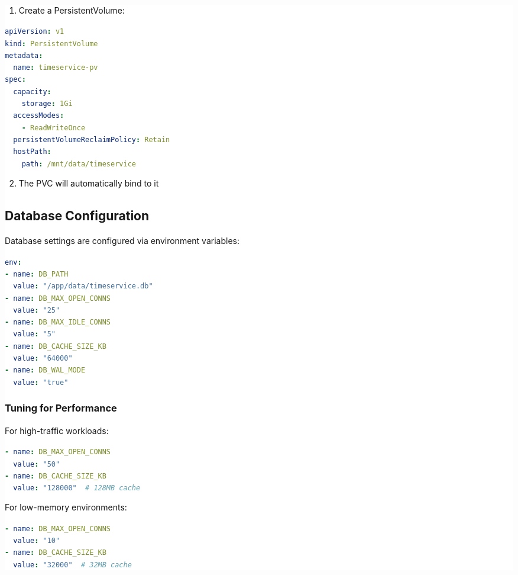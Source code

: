 1. Create a PersistentVolume:

```yaml
apiVersion: v1
kind: PersistentVolume
metadata:
  name: timeservice-pv
spec:
  capacity:
    storage: 1Gi
  accessModes:
    - ReadWriteOnce
  persistentVolumeReclaimPolicy: Retain
  hostPath:
    path: /mnt/data/timeservice
```

2. The PVC will automatically bind to it

## Database Configuration

Database settings are configured via environment variables:

```yaml
env:
- name: DB_PATH
  value: "/app/data/timeservice.db"
- name: DB_MAX_OPEN_CONNS
  value: "25"
- name: DB_MAX_IDLE_CONNS
  value: "5"
- name: DB_CACHE_SIZE_KB
  value: "64000"
- name: DB_WAL_MODE
  value: "true"
```

### Tuning for Performance

For high-traffic workloads:

```yaml
- name: DB_MAX_OPEN_CONNS
  value: "50"
- name: DB_CACHE_SIZE_KB
  value: "128000"  # 128MB cache
```

For low-memory environments:

```yaml
- name: DB_MAX_OPEN_CONNS
  value: "10"
- name: DB_CACHE_SIZE_KB
  value: "32000"  # 32MB cache
```
